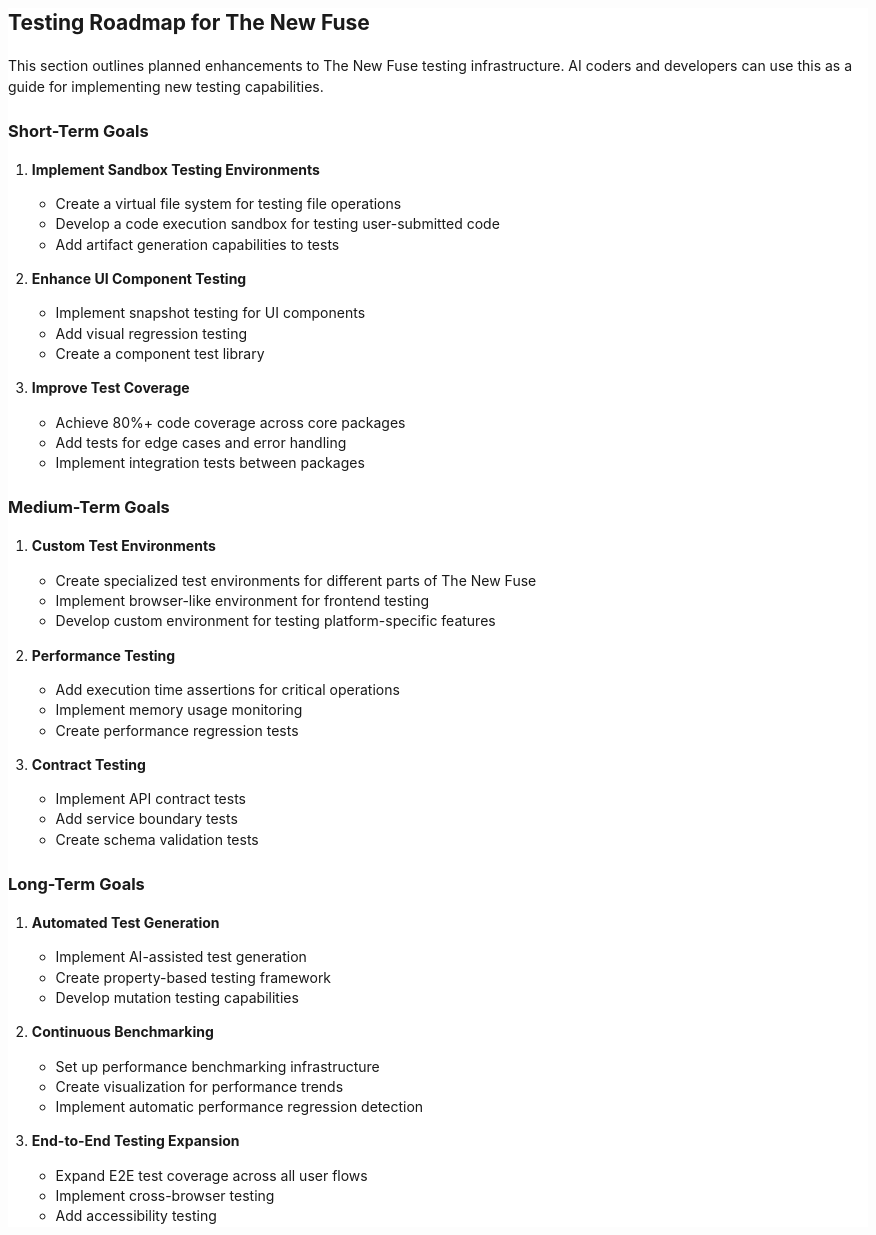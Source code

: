 ## Testing Roadmap for The New Fuse

This section outlines planned enhancements to The New Fuse testing infrastructure. AI coders and developers can use this as a guide for implementing new testing capabilities.

### Short-Term Goals

1. **Implement Sandbox Testing Environments**
   - Create a virtual file system for testing file operations
   - Develop a code execution sandbox for testing user-submitted code
   - Add artifact generation capabilities to tests

2. **Enhance UI Component Testing**
   - Implement snapshot testing for UI components
   - Add visual regression testing
   - Create a component test library

3. **Improve Test Coverage**
   - Achieve 80%+ code coverage across core packages
   - Add tests for edge cases and error handling
   - Implement integration tests between packages

### Medium-Term Goals

1. **Custom Test Environments**
   - Create specialized test environments for different parts of The New Fuse
   - Implement browser-like environment for frontend testing
   - Develop custom environment for testing platform-specific features

2. **Performance Testing**
   - Add execution time assertions for critical operations
   - Implement memory usage monitoring
   - Create performance regression tests

3. **Contract Testing**
   - Implement API contract tests
   - Add service boundary tests
   - Create schema validation tests

### Long-Term Goals

1. **Automated Test Generation**
   - Implement AI-assisted test generation
   - Create property-based testing framework
   - Develop mutation testing capabilities

2. **Continuous Benchmarking**
   - Set up performance benchmarking infrastructure
   - Create visualization for performance trends
   - Implement automatic performance regression detection

3. **End-to-End Testing Expansion**
   - Expand E2E test coverage across all user flows
   - Implement cross-browser testing
   - Add accessibility testing
